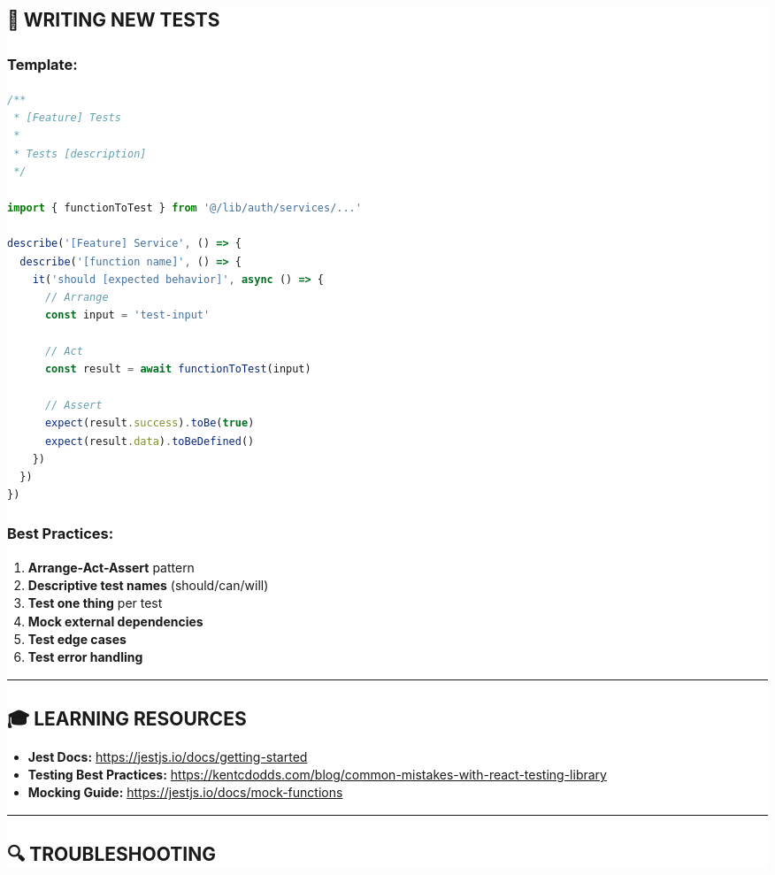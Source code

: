
## 📝 **WRITING NEW TESTS**

### **Template:**
```typescript
/**
 * [Feature] Tests
 * 
 * Tests [description]
 */

import { functionToTest } from '@/lib/auth/services/...'

describe('[Feature] Service', () => {
  describe('[function name]', () => {
    it('should [expected behavior]', async () => {
      // Arrange
      const input = 'test-input'
      
      // Act
      const result = await functionToTest(input)
      
      // Assert
      expect(result.success).toBe(true)
      expect(result.data).toBeDefined()
    })
  })
})
```

### **Best Practices:**
1. **Arrange-Act-Assert** pattern
2. **Descriptive test names** (should/can/will)
3. **Test one thing** per test
4. **Mock external dependencies**
5. **Test edge cases**
6. **Test error handling**

---

## 🎓 **LEARNING RESOURCES**

- **Jest Docs:** https://jestjs.io/docs/getting-started
- **Testing Best Practices:** https://kentcdodds.com/blog/common-mistakes-with-react-testing-library
- **Mocking Guide:** https://jestjs.io/docs/mock-functions

---

## 🔍 **TROUBLESHOOTING**
